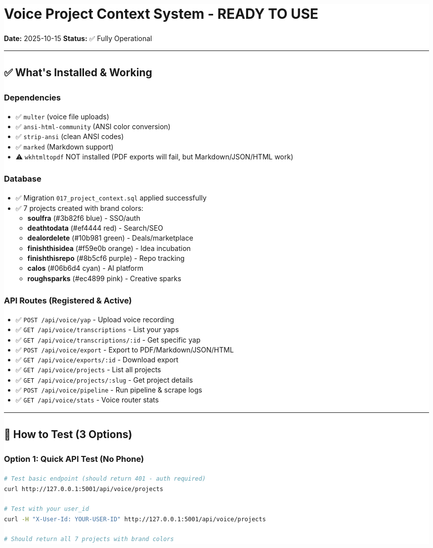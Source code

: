 # Voice Project Context System - READY TO USE

**Date:** 2025-10-15
**Status:** ✅ Fully Operational

---

## ✅ What's Installed & Working

### Dependencies
- ✅ `multer` (voice file uploads)
- ✅ `ansi-html-community` (ANSI color conversion)
- ✅ `strip-ansi` (clean ANSI codes)
- ✅ `marked` (Markdown support)
- ⚠️  `wkhtmltopdf` NOT installed (PDF exports will fail, but Markdown/JSON/HTML work)

### Database
- ✅ Migration `017_project_context.sql` applied successfully
- ✅ 7 projects created with brand colors:
  - **soulfra** (#3b82f6 blue) - SSO/auth
  - **deathtodata** (#ef4444 red) - Search/SEO
  - **dealordelete** (#10b981 green) - Deals/marketplace
  - **finishthisidea** (#f59e0b orange) - Idea incubation
  - **finishthisrepo** (#8b5cf6 purple) - Repo tracking
  - **calos** (#06b6d4 cyan) - AI platform
  - **roughsparks** (#ec4899 pink) - Creative sparks

### API Routes (Registered & Active)
- ✅ `POST /api/voice/yap` - Upload voice recording
- ✅ `GET /api/voice/transcriptions` - List your yaps
- ✅ `GET /api/voice/transcriptions/:id` - Get specific yap
- ✅ `POST /api/voice/export` - Export to PDF/Markdown/JSON/HTML
- ✅ `GET /api/voice/exports/:id` - Download export
- ✅ `GET /api/voice/projects` - List all projects
- ✅ `GET /api/voice/projects/:slug` - Get project details
- ✅ `POST /api/voice/pipeline` - Run pipeline & scrape logs
- ✅ `GET /api/voice/stats` - Voice router stats

---

## 🚀 How to Test (3 Options)

### Option 1: Quick API Test (No Phone)
```bash
# Test basic endpoint (should return 401 - auth required)
curl http://127.0.0.1:5001/api/voice/projects

# Test with your user_id
curl -H "X-User-Id: YOUR-USER-ID" http://127.0.0.1:5001/api/voice/projects

# Should return all 7 projects with brand colors
```
